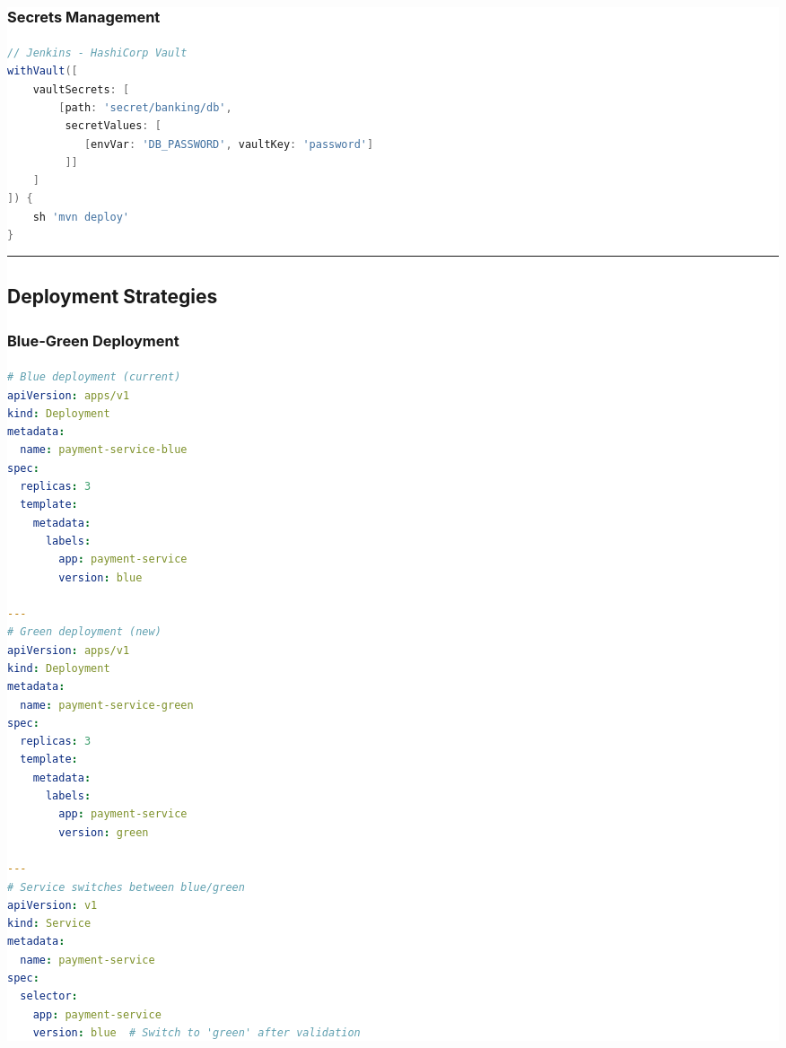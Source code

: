 ### Secrets Management

```groovy
// Jenkins - HashiCorp Vault
withVault([
    vaultSecrets: [
        [path: 'secret/banking/db', 
         secretValues: [
            [envVar: 'DB_PASSWORD', vaultKey: 'password']
         ]]
    ]
]) {
    sh 'mvn deploy'
}
```

---

## Deployment Strategies

### Blue-Green Deployment

```yaml
# Blue deployment (current)
apiVersion: apps/v1
kind: Deployment
metadata:
  name: payment-service-blue
spec:
  replicas: 3
  template:
    metadata:
      labels:
        app: payment-service
        version: blue

---
# Green deployment (new)
apiVersion: apps/v1
kind: Deployment
metadata:
  name: payment-service-green
spec:
  replicas: 3
  template:
    metadata:
      labels:
        app: payment-service
        version: green

---
# Service switches between blue/green
apiVersion: v1
kind: Service
metadata:
  name: payment-service
spec:
  selector:
    app: payment-service
    version: blue  # Switch to 'green' after validation
```
